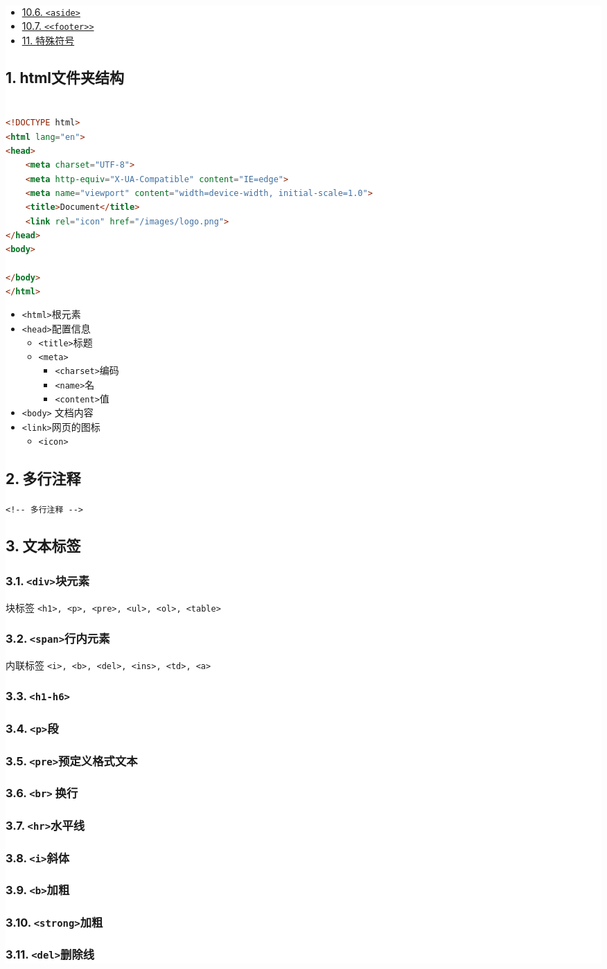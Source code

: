   - [10.6. `<aside>`](#106-aside)
  - [10.7. `<<footer>>`](#107-footer)
- [11. 特殊符号](#11-特殊符号)



## 1. html文件夹结构

```html

<!DOCTYPE html>
<html lang="en">
<head>
    <meta charset="UTF-8">
    <meta http-equiv="X-UA-Compatible" content="IE=edge">
    <meta name="viewport" content="width=device-width, initial-scale=1.0">
    <title>Document</title>
    <link rel="icon" href="/images/logo.png">
</head>
<body>
    
</body>
</html>
```
- `<html>`根元素
- `<head>`配置信息
	- `<title>`标题
	- `<meta>`
		- `<charset>`编码
		- `<name>`名
		- `<content>`值
- `<body>` 文档内容
- `<link>`网页的图标
	- `<icon>`

## 2. 多行注释
`<!-- 多行注释 -->`

## 3. 文本标签

### 3.1. `<div>`块元素

块标签 `<h1>, <p>, <pre>, <ul>, <ol>, <table>`

### 3.2. `<span>`行内元素

内联标签 `<i>, <b>, <del>, <ins>, <td>, <a>`

### 3.3. `<h1-h6>`
### 3.4. `<p>`段
### 3.5. `<pre>`预定义格式文本
### 3.6. `<br>` 换行
### 3.7. `<hr>`水平线
### 3.8. `<i>`斜体
### 3.9. `<b>`加粗
### 3.10. `<strong>`加粗
### 3.11. `<del>`删除线